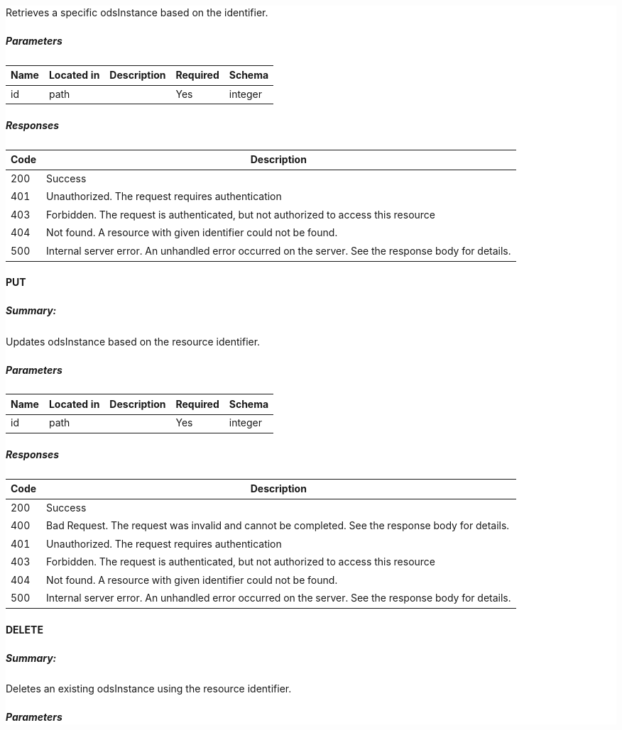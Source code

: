 Retrieves a specific odsInstance based on the identifier.

##### Parameters

| Name | Located in | Description | Required | Schema |
| ---- | ---------- | ----------- | -------- | ---- |
| id | path |  | Yes | integer |

##### Responses

| Code | Description |
| ---- | ----------- |
| 200 | Success |
| 401 | Unauthorized. The request requires authentication |
| 403 | Forbidden. The request is authenticated, but not authorized to access this resource |
| 404 | Not found. A resource with given identifier could not be found. |
| 500 | Internal server error. An unhandled error occurred on the server. See the response body for details. |

#### PUT
##### Summary:

Updates odsInstance based on the resource identifier.

##### Parameters

| Name | Located in | Description | Required | Schema |
| ---- | ---------- | ----------- | -------- | ---- |
| id | path |  | Yes | integer |

##### Responses

| Code | Description |
| ---- | ----------- |
| 200 | Success |
| 400 | Bad Request. The request was invalid and cannot be completed. See the response body for details. |
| 401 | Unauthorized. The request requires authentication |
| 403 | Forbidden. The request is authenticated, but not authorized to access this resource |
| 404 | Not found. A resource with given identifier could not be found. |
| 500 | Internal server error. An unhandled error occurred on the server. See the response body for details. |

#### DELETE
##### Summary:

Deletes an existing odsInstance using the resource identifier.

##### Parameters
